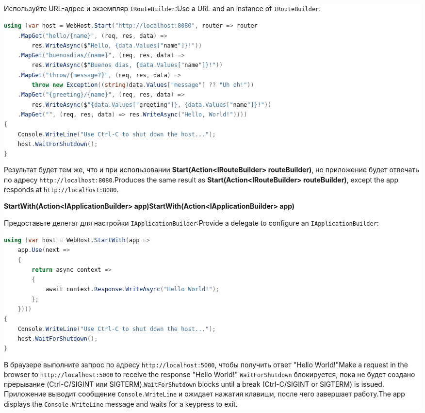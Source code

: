 <span data-ttu-id="78a7d-366">Используйте URL-адрес и экземпляр `IRouteBuilder`:</span><span class="sxs-lookup"><span data-stu-id="78a7d-366">Use a URL and an instance of `IRouteBuilder`:</span></span>

```csharp
using (var host = WebHost.Start("http://localhost:8080", router => router
    .MapGet("hello/{name}", (req, res, data) => 
        res.WriteAsync($"Hello, {data.Values["name"]}!"))
    .MapGet("buenosdias/{name}", (req, res, data) => 
        res.WriteAsync($"Buenos dias, {data.Values["name"]}!"))
    .MapGet("throw/{message?}", (req, res, data) => 
        throw new Exception((string)data.Values["message"] ?? "Uh oh!"))
    .MapGet("{greeting}/{name}", (req, res, data) => 
        res.WriteAsync($"{data.Values["greeting"]}, {data.Values["name"]}!"))
    .MapGet("", (req, res, data) => res.WriteAsync("Hello, World!"))))
{
    Console.WriteLine("Use Ctrl-C to shut down the host...");
    host.WaitForShutdown();
}
```

<span data-ttu-id="78a7d-367">Результат будет тем же, что и при использовании **Start(Action&lt;IRouteBuilder&gt; routeBuilder)**, но приложение будет отвечать по адресу `http://localhost:8080`.</span><span class="sxs-lookup"><span data-stu-id="78a7d-367">Produces the same result as **Start(Action&lt;IRouteBuilder&gt; routeBuilder)**, except the app responds at `http://localhost:8080`.</span></span>

<span data-ttu-id="78a7d-368">**StartWith(Action&lt;IApplicationBuilder&gt; app)**</span><span class="sxs-lookup"><span data-stu-id="78a7d-368">**StartWith(Action&lt;IApplicationBuilder&gt; app)**</span></span>

<span data-ttu-id="78a7d-369">Предоставьте делегат для настройки `IApplicationBuilder`:</span><span class="sxs-lookup"><span data-stu-id="78a7d-369">Provide a delegate to configure an `IApplicationBuilder`:</span></span>

```csharp
using (var host = WebHost.StartWith(app => 
    app.Use(next => 
    {
        return async context => 
        {
            await context.Response.WriteAsync("Hello World!");
        };
    })))
{
    Console.WriteLine("Use Ctrl-C to shut down the host...");
    host.WaitForShutdown();
}
```

<span data-ttu-id="78a7d-370">В браузере выполните запрос по адресу `http://localhost:5000`, чтобы получить ответ "Hello World!"</span><span class="sxs-lookup"><span data-stu-id="78a7d-370">Make a request in the browser to `http://localhost:5000` to receive the response "Hello World!"</span></span> <span data-ttu-id="78a7d-371">`WaitForShutdown` блокируется, пока не будет создано прерывание (Ctrl-C/SIGINT или SIGTERM).</span><span class="sxs-lookup"><span data-stu-id="78a7d-371">`WaitForShutdown` blocks until a break (Ctrl-C/SIGINT or SIGTERM) is issued.</span></span> <span data-ttu-id="78a7d-372">Приложение выводит сообщение `Console.WriteLine` и ожидает нажатия клавиши, после чего завершает работу.</span><span class="sxs-lookup"><span data-stu-id="78a7d-372">The app displays the `Console.WriteLine` message and waits for a keypress to exit.</span></span>
